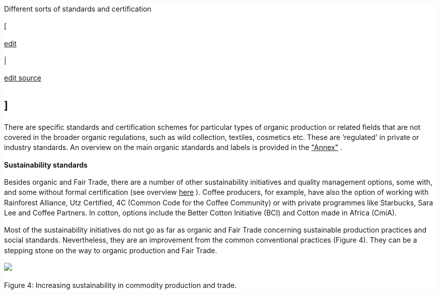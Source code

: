 


 Different sorts of standards and certification
 


 [
 
[edit](/w/index.php?title=Organic_Business_Guide/Organic_production_and_Fair_Trade&veaction=edit&section=T-9 "Edit section: Different sorts of standards and certification") 

 |
 
[edit source](/w/index.php?title=Organic_Business_Guide/Organic_production_and_Fair_Trade&action=edit&section=T-9 "Edit section: Different sorts of standards and certification") 

 ]
-------------------------------------------------------------------------------------------------------------------------------------------------------------------------------------------------------------------------------------------------------------------------------------------------------------------------------------------------------------------------------------------------------------------------------------



 There are specific standards and certification schemes for particular types of organic production or related fields that are not covered in the broader organic regulations, such as wild collection, textiles, cosmetics etc. These are ‘regulated’ in private or industry standards. An overview on the main organic standards and labels is provided in the
 ["Annex"](/wiki/Organic_Business_Guide/Annexes#Certification_and_ICS "Organic Business Guide/Annexes") 
 .
 



  

**Sustainability standards** 
  

 Besides organic and Fair Trade, there are a number of other sustainability initiatives and quality management options, some with, and some without formal certification (see overview
 [here](/wiki/Organic_Business_Guide/Annexes#Sustainability_and_industry_standards_that_can_be_combined_with_organics "Organic Business Guide/Annexes") 
 ). Coffee producers, for example, have also the option of working with Rainforest Alliance, Utz Certified, 4C (Common Code for the Coffee Community) or with private programmes like Starbucks, Sara Lee and Coffee Partners. In cotton, options include the Better Cotton Initiative (BCI) and Cotton made in Africa (CmiA).
 



 Most of the sustainability initiatives do not go as far as organic and Fair Trade concerning sustainable production practices and social standards. Nevertheless, they are an improvement from the common conventional practices (Figure 4). They can be a stepping stone on the way to organic production and Fair Trade.
 



[![](//upload.wikimedia.org/wikipedia/commons/4/48/Sustainability.jpg)](/wiki/File:Sustainability.jpg)

 Figure 4: Increasing sustainability in commodity production and trade.
 

